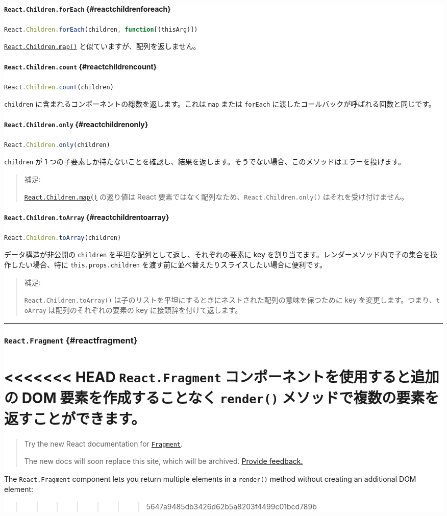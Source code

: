 #### `React.Children.forEach` {#reactchildrenforeach}

```javascript
React.Children.forEach(children, function[(thisArg)])
```

[`React.Children.map()`](#reactchildrenmap) と似ていますが、配列を返しません。

#### `React.Children.count` {#reactchildrencount}

```javascript
React.Children.count(children)
```

`children` に含まれるコンポーネントの総数を返します。これは `map` または `forEach` に渡したコールバックが呼ばれる回数と同じです。

#### `React.Children.only` {#reactchildrenonly}

```javascript
React.Children.only(children)
```

`children` が 1 つの子要素しか持たないことを確認し、結果を返します。そうでない場合、このメソッドはエラーを投げます。

> 補足:
>
> [`React.Children.map()`](#reactchildrenmap) の返り値は React 要素ではなく配列なため、`React.Children.only()` はそれを受け付けません。

#### `React.Children.toArray` {#reactchildrentoarray}

```javascript
React.Children.toArray(children)
```

データ構造が非公開の `children` を平坦な配列として返し、それぞれの要素に key を割り当てます。レンダーメソッド内で子の集合を操作したい場合、特に `this.props.children` を渡す前に並べ替えたりスライスしたい場合に便利です。

> 補足:
>
> `React.Children.toArray()` は子のリストを平坦にするときにネストされた配列の意味を保つために key を変更します。つまり、`toArray` は配列のそれぞれの要素の key に接頭辞を付けて返します。

* * *

### `React.Fragment` {#reactfragment}

<<<<<<< HEAD
`React.Fragment` コンポーネントを使用すると追加の DOM 要素を作成することなく `render()` メソッドで複数の要素を返すことができます。
=======
> Try the new React documentation for [`Fragment`](https://beta.reactjs.org/reference/react/Fragment).
>
> The new docs will soon replace this site, which will be archived. [Provide feedback.](https://github.com/reactjs/reactjs.org/issues/3308)

The `React.Fragment` component lets you return multiple elements in a `render()` method without creating an additional DOM element:
>>>>>>> 5647a9485db3426d62b5a8203f4499c01bcd789b
